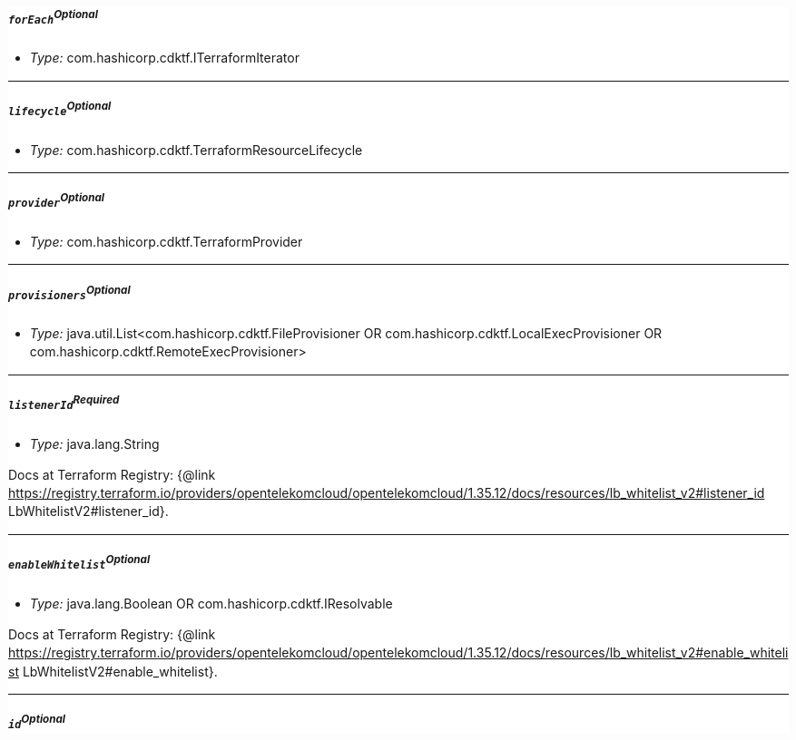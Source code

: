 ##### `forEach`<sup>Optional</sup> <a name="forEach" id="@cdktf/provider-opentelekomcloud.lbWhitelistV2.LbWhitelistV2.Initializer.parameter.forEach"></a>

- *Type:* com.hashicorp.cdktf.ITerraformIterator

---

##### `lifecycle`<sup>Optional</sup> <a name="lifecycle" id="@cdktf/provider-opentelekomcloud.lbWhitelistV2.LbWhitelistV2.Initializer.parameter.lifecycle"></a>

- *Type:* com.hashicorp.cdktf.TerraformResourceLifecycle

---

##### `provider`<sup>Optional</sup> <a name="provider" id="@cdktf/provider-opentelekomcloud.lbWhitelistV2.LbWhitelistV2.Initializer.parameter.provider"></a>

- *Type:* com.hashicorp.cdktf.TerraformProvider

---

##### `provisioners`<sup>Optional</sup> <a name="provisioners" id="@cdktf/provider-opentelekomcloud.lbWhitelistV2.LbWhitelistV2.Initializer.parameter.provisioners"></a>

- *Type:* java.util.List<com.hashicorp.cdktf.FileProvisioner OR com.hashicorp.cdktf.LocalExecProvisioner OR com.hashicorp.cdktf.RemoteExecProvisioner>

---

##### `listenerId`<sup>Required</sup> <a name="listenerId" id="@cdktf/provider-opentelekomcloud.lbWhitelistV2.LbWhitelistV2.Initializer.parameter.listenerId"></a>

- *Type:* java.lang.String

Docs at Terraform Registry: {@link https://registry.terraform.io/providers/opentelekomcloud/opentelekomcloud/1.35.12/docs/resources/lb_whitelist_v2#listener_id LbWhitelistV2#listener_id}.

---

##### `enableWhitelist`<sup>Optional</sup> <a name="enableWhitelist" id="@cdktf/provider-opentelekomcloud.lbWhitelistV2.LbWhitelistV2.Initializer.parameter.enableWhitelist"></a>

- *Type:* java.lang.Boolean OR com.hashicorp.cdktf.IResolvable

Docs at Terraform Registry: {@link https://registry.terraform.io/providers/opentelekomcloud/opentelekomcloud/1.35.12/docs/resources/lb_whitelist_v2#enable_whitelist LbWhitelistV2#enable_whitelist}.

---

##### `id`<sup>Optional</sup> <a name="id" id="@cdktf/provider-opentelekomcloud.lbWhitelistV2.LbWhitelistV2.Initializer.parameter.id"></a>
